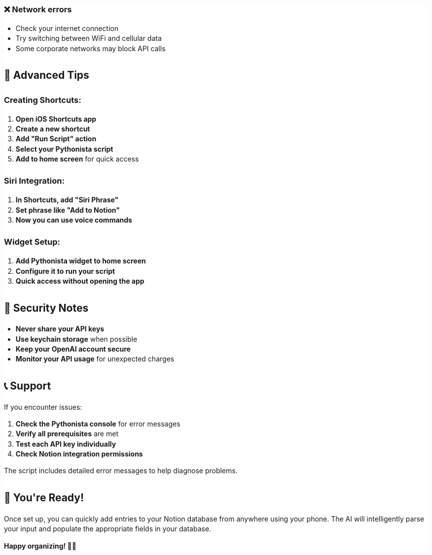 ### ❌ Network errors
- Check your internet connection
- Try switching between WiFi and cellular data
- Some corporate networks may block API calls

## 🎯 Advanced Tips

### Creating Shortcuts:
1. **Open iOS Shortcuts app**
2. **Create a new shortcut**
3. **Add "Run Script" action**
4. **Select your Pythonista script**
5. **Add to home screen** for quick access

### Siri Integration:
1. **In Shortcuts, add "Siri Phrase"**
2. **Set phrase like "Add to Notion"**
3. **Now you can use voice commands**

### Widget Setup:
1. **Add Pythonista widget to home screen**
2. **Configure it to run your script**
3. **Quick access without opening the app**

## 🔐 Security Notes

- **Never share your API keys**
- **Use keychain storage** when possible
- **Keep your OpenAI account secure**
- **Monitor your API usage** for unexpected charges

## 📞 Support

If you encounter issues:
1. **Check the Pythonista console** for error messages
2. **Verify all prerequisites** are met
3. **Test each API key individually**
4. **Check Notion integration permissions**

The script includes detailed error messages to help diagnose problems.

## 🎉 You're Ready!

Once set up, you can quickly add entries to your Notion database from anywhere using your phone. The AI will intelligently parse your input and populate the appropriate fields in your database.

**Happy organizing! 📝✨** 